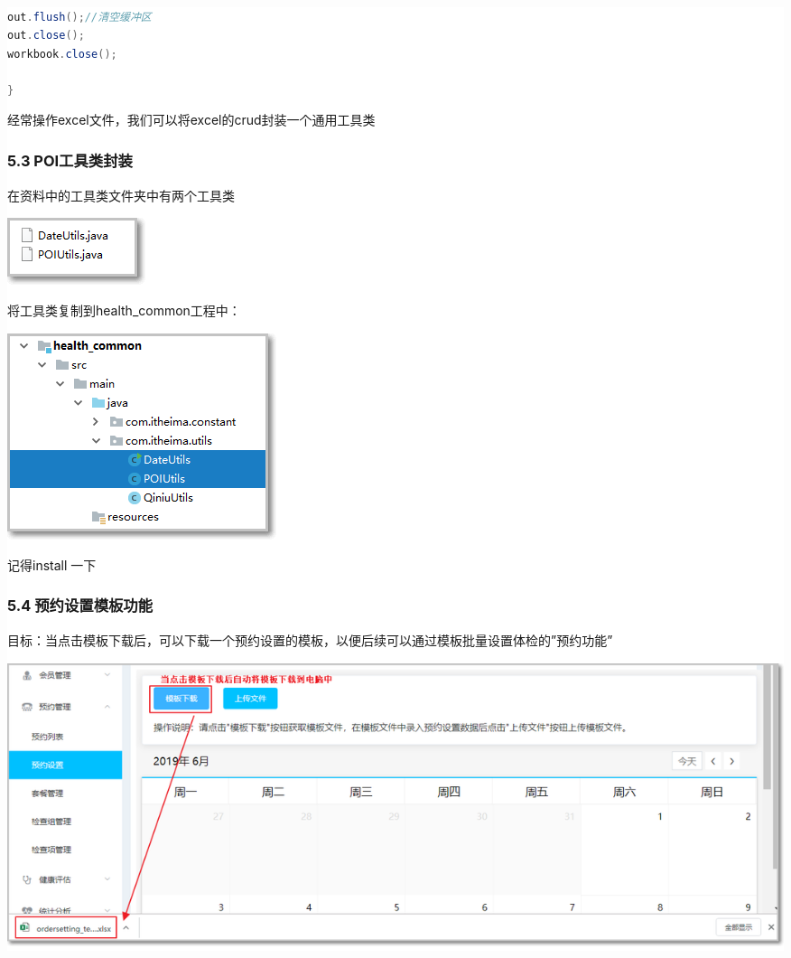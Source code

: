```java
out.flush();//清空缓冲区  
out.close();  
workbook.close();  

}

```

经常操作excel文件，我们可以将excel的crud封装一个通用工具类

### 5.3 POI工具类封装

在资料中的工具类文件夹中有两个工具类

![](media/5adeb070eec450f53720e4d83db9ac26.png) 

将工具类复制到health_common工程中：

![](media/1ca2c2f2c896a4d3a583298a07ae7150.png) 

记得install 一下

### 5.4 预约设置模板功能

目标：当点击模板下载后，可以下载一个预约设置的模板，以便后续可以通过模板批量设置体检的”预约功能”

![](media/6db03c879e01d0e012def8197ec363f6.png)
